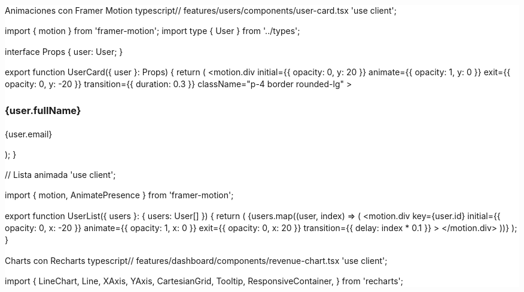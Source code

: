 Animaciones con Framer Motion
typescript// features/users/components/user-card.tsx
'use client';

import { motion } from 'framer-motion';
import type { User } from '../types';

interface Props {
user: User;
}

export function UserCard({ user }: Props) {
return (
<motion.div
initial={{ opacity: 0, y: 20 }}
animate={{ opacity: 1, y: 0 }}
exit={{ opacity: 0, y: -20 }}
transition={{ duration: 0.3 }}
className="p-4 border rounded-lg" >
<h3>{user.fullName}</h3>
<p>{user.email}</p>
</motion.div>
);
}

// Lista animada
'use client';

import { motion, AnimatePresence } from 'framer-motion';

export function UserList({ users }: { users: User[] }) {
return (
<AnimatePresence>
{users.map((user, index) => (
<motion.div
key={user.id}
initial={{ opacity: 0, x: -20 }}
animate={{ opacity: 1, x: 0 }}
exit={{ opacity: 0, x: 20 }}
transition={{ delay: index * 0.1 }} >
<UserCard user={user} />
</motion.div>
))}
</AnimatePresence>
);
}

Charts con Recharts
typescript// features/dashboard/components/revenue-chart.tsx
'use client';

import {
LineChart,
Line,
XAxis,
YAxis,
CartesianGrid,
Tooltip,
ResponsiveContainer,
} from 'recharts';
